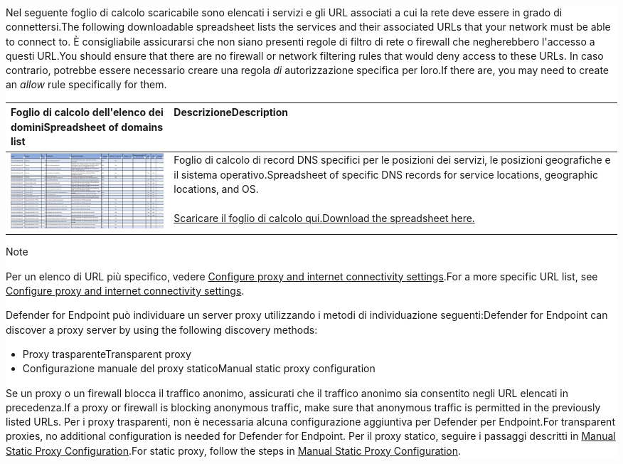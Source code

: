 <span data-ttu-id="7121e-159">Nel seguente foglio di calcolo scaricabile sono elencati i servizi e gli URL associati a cui la rete deve essere in grado di connettersi.</span><span class="sxs-lookup"><span data-stu-id="7121e-159">The following downloadable spreadsheet lists the services and their associated URLs that your network must be able to connect to.</span></span> <span data-ttu-id="7121e-160">È consigliabile assicurarsi che non siano presenti regole di filtro di rete o firewall che negherebbero l'accesso a questi URL.</span><span class="sxs-lookup"><span data-stu-id="7121e-160">You should ensure that there are no firewall or network filtering rules that would deny access to these URLs.</span></span> <span data-ttu-id="7121e-161">In caso contrario, potrebbe essere necessario creare una regola *di* autorizzazione specifica per loro.</span><span class="sxs-lookup"><span data-stu-id="7121e-161">If there are, you may need to create an *allow* rule specifically for them.</span></span>

| <span data-ttu-id="7121e-162">Foglio di calcolo dell'elenco dei domini</span><span class="sxs-lookup"><span data-stu-id="7121e-162">Spreadsheet of domains list</span></span> | <span data-ttu-id="7121e-163">Descrizione</span><span class="sxs-lookup"><span data-stu-id="7121e-163">Description</span></span> |
|:-----|:-----|
|![Immagine di scorrimento per il foglio di calcolo degli URL di Microsoft Defender for Endpoint](images/mdatp-urls.png)<br/>  | <span data-ttu-id="7121e-165">Foglio di calcolo di record DNS specifici per le posizioni dei servizi, le posizioni geografiche e il sistema operativo.</span><span class="sxs-lookup"><span data-stu-id="7121e-165">Spreadsheet of specific DNS records for service locations, geographic locations, and OS.</span></span> <br><br>[<span data-ttu-id="7121e-166">Scaricare il foglio di calcolo qui.</span><span class="sxs-lookup"><span data-stu-id="7121e-166">Download the spreadsheet here.</span></span>](https://download.microsoft.com/download/8/a/5/8a51eee5-cd02-431c-9d78-a58b7f77c070/mde-urls.xlsx)

> [!NOTE]
> <span data-ttu-id="7121e-167">Per un elenco di URL più specifico, vedere [Configure proxy and internet connectivity settings](/microsoft-365/security/defender-endpoint/configure-proxy-internet#enable-access-to-microsoft-defender-atp-service-urls-in-the-proxy-server).</span><span class="sxs-lookup"><span data-stu-id="7121e-167">For a more specific URL list, see [Configure proxy and internet connectivity settings](/microsoft-365/security/defender-endpoint/configure-proxy-internet#enable-access-to-microsoft-defender-atp-service-urls-in-the-proxy-server).</span></span>

<span data-ttu-id="7121e-168">Defender for Endpoint può individuare un server proxy utilizzando i metodi di individuazione seguenti:</span><span class="sxs-lookup"><span data-stu-id="7121e-168">Defender for Endpoint can discover a proxy server by using the following discovery methods:</span></span>
- <span data-ttu-id="7121e-169">Proxy trasparente</span><span class="sxs-lookup"><span data-stu-id="7121e-169">Transparent proxy</span></span>
- <span data-ttu-id="7121e-170">Configurazione manuale del proxy statico</span><span class="sxs-lookup"><span data-stu-id="7121e-170">Manual static proxy configuration</span></span>

<span data-ttu-id="7121e-171">Se un proxy o un firewall blocca il traffico anonimo, assicurati che il traffico anonimo sia consentito negli URL elencati in precedenza.</span><span class="sxs-lookup"><span data-stu-id="7121e-171">If a proxy or firewall is blocking anonymous traffic, make sure that anonymous traffic is permitted in the previously listed URLs.</span></span> <span data-ttu-id="7121e-172">Per i proxy trasparenti, non è necessaria alcuna configurazione aggiuntiva per Defender per Endpoint.</span><span class="sxs-lookup"><span data-stu-id="7121e-172">For transparent proxies, no additional configuration is needed for Defender for Endpoint.</span></span> <span data-ttu-id="7121e-173">Per il proxy statico, seguire i passaggi descritti in [Manual Static Proxy Configuration](linux-static-proxy-configuration.md).</span><span class="sxs-lookup"><span data-stu-id="7121e-173">For static proxy, follow the steps in [Manual Static Proxy Configuration](linux-static-proxy-configuration.md).</span></span>
